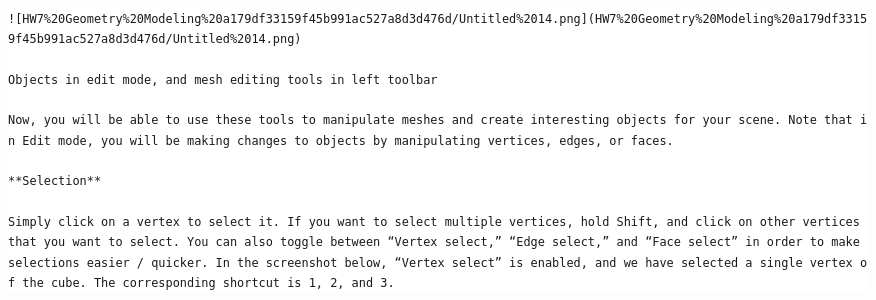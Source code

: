     ![HW7%20Geometry%20Modeling%20a179df33159f45b991ac527a8d3d476d/Untitled%2014.png](HW7%20Geometry%20Modeling%20a179df33159f45b991ac527a8d3d476d/Untitled%2014.png)

    Objects in edit mode, and mesh editing tools in left toolbar

    Now, you will be able to use these tools to manipulate meshes and create interesting objects for your scene. Note that in Edit mode, you will be making changes to objects by manipulating vertices, edges, or faces.

    **Selection**

    Simply click on a vertex to select it. If you want to select multiple vertices, hold Shift, and click on other vertices that you want to select. You can also toggle between “Vertex select,” “Edge select,” and “Face select” in order to make selections easier / quicker. In the screenshot below, “Vertex select” is enabled, and we have selected a single vertex of the cube. The corresponding shortcut is 1, 2, and 3.
